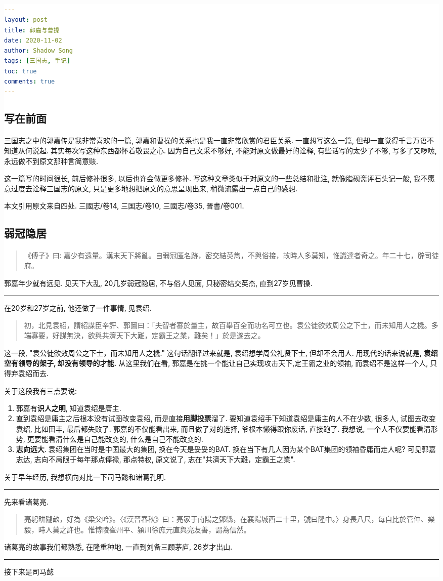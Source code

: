 ```yaml
---
layout: post
title: 郭嘉与曹操
date: 2020-11-02
author: Shadow Song
tags: [三国志, 手记]
toc: true
comments: true
---
```


## 写在前面

三国志之中的郭嘉传是我非常喜欢的一篇, 郭嘉和曹操的关系也是我一直非常欣赏的君臣关系. 一直想写这么一篇, 但却一直觉得千言万语不知道从何说起. 其实每次写这种东西都怀着敬畏之心. 因为自己文采不够好, 不能对原文做最好的诠释, 有些话写的太少了不够, 写多了又啰嗦, 永远做不到原文那种言简意赅. 

这一篇写的时间很长, 前后修补很多, 以后也许会做更多修补. 写这种文章类似于对原文的一些总结和批注, 就像脂砚斋评石头记一般, 我不愿意过度去诠释三国志的原文, 只是更多地想把原文的意思呈现出来, 稍微流露出一点自己的感想. 


本文引用原文来自四处. 三國志/卷14, 三国志/卷10, 三國志/卷35, 晉書/卷001.  

## 弱冠隐居

> 《傅子》曰: 嘉少有遠量。漢末天下將亂。自弱冠匿名跡，密交結英雋，不與俗接，故時人多莫知，惟識達者奇之。年二十七，辟司徒府。

郭嘉年少就有远见. 见天下大乱, 20几岁弱冠隐居, 不与俗人见面, 只秘密结交英杰, 直到27岁见曹操. 

---
在20岁和27岁之前, 他还做了一件事情, 见袁绍. 

> 初，北見袁紹，謂紹謀臣辛評、郭圖曰：「夫智者審於量主，故百舉百全而功名可立也。袁公徒欲效周公之下士，而未知用人之機。多端寡要，好謀無決，欲與共濟天下大難，定霸王之業，難矣！」於是遂去之。

这一段, "袁公徒欲效周公之下士，而未知用人之機." 这句话翻译过来就是, 袁绍想学周公礼贤下士, 但却不会用人. 用现代的话来说就是, **袁绍空有领导的架子, 却没有领导的才能.**   从这里我们在看, 郭嘉是在挑一个能让自己实现攻击天下,定王霸之业的领袖, 而袁绍不是这样一个人, 只得弃袁绍而去. 

关于这段我有三点要说: 

1. 郭嘉有**识人之明**, 知道袁绍是庸主.
2. 直到袁绍是庸主之后根本没有试图改变袁绍, 而是直接**用脚投票**溜了. 要知道袁绍手下知道袁绍是庸主的人不在少数, 很多人, 试图去改变袁绍, 比如田丰, 最后都失败了. 郭嘉的不仅能看出来, 而且做了对的选择, 爷根本懒得跟你废话, 直接跑了. 我想说, 一个人不仅要能看清形势, 更要能看清什么是自己能改变的, 什么是自己不能改变的. 
3. **志向远大**. 袁绍集团在当时是中国最大的集团, 换在今天是妥妥的BAT. 换在当下有几人因为某个BAT集团的领袖昏庸而走人呢? 可见郭嘉志达, 志向不局限于每年那点俸禄, 那点特权, 原文说了, 志在"共濟天下大難，定霸王之業". 

关于早年经历, 我想横向对比一下司马懿和诸葛孔明. 

---
先来看诸葛亮. 

> 亮躬畊隴畝，好為《梁父吟》。〈《漢晉春秋》曰：亮家于南陽之鄧縣，在襄陽城西二十里，號曰隆中。〉身長八尺，每自比於管仲、樂毅，時人莫之許也。惟博陵崔州平、潁川徐庶元直與亮友善，謂為信然。

诸葛亮的故事我们都熟悉, 在隆重种地, 一直到刘备三顾茅庐, 26岁才出山. 

---
接下来是司马懿
